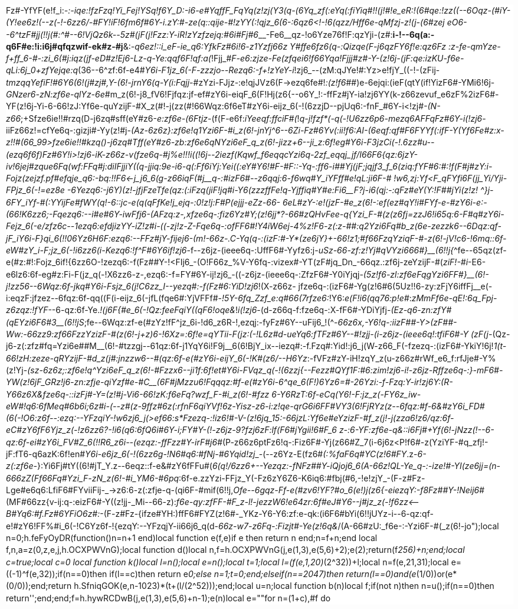 Fz#-YfYF(e!f_i:_-:-iqe:!fzFzq!_Yi_Fej!_YSq!f6Y_D:_-i6-e#YqffF_FqYq(z!zj(Y3(q-(6Yq_zf(:eYq(:fiYiq#!_!(j!#!e_eR:!(6#qe:!zz((--6Oqz-(#iY-(Y!ee6z!(--z(-!-6zz6/-#FY!iF!6fm6f#6Y-i.zY:#-ze(q::qije-#!_zYY(:!qjz_6(6-:6qz6<!-!6(qzz/Hff6e-qMfzj-z!(j-(6#zej _eO6--6^tzF#jj__(!!_j(#:^#--6_!VjQz6k--5z#(jF(j!Fzz:Y-iR!zYzfzejq:#6i#Fj#6___-Fe6__qz-!o6Yze76f!F:qzYji-(z#:__i-!--6q(a:-q6F#e:!i:i6j#qfqzwif-ek#z-#j__&:_-q6ez!::i_eF-ie_q6:YfkFz#6i!6-z1Yzfj66z Y#ffe6fz6(q-:Qizqe(F-j6qzFY6f!e:qz6Fz :z-fe-qmYze-_f+ff_6-#-:zi_6(#j:iqz(jf-eD#z!Ej6_-Lz-q-Ye:qqf6F!qf:a(_!Fjj_#_F-e6:zjze-Fe(zfqei6!f66Yqa!Fjjj#z#-Y-(z!6j-(jF:qe:izKU-f6e-qLi:6j_0+zfYejqe:q_(36--6^zf:6f-e4#_Y6i-F1jz_6(-F-zzzjo--Rezq6:-f+!zYeY-i_!zj6_--(zM:qJYe!#:Yz>e!fjY_((-!-(zFij-_tmzqqYefiF!#6Y6(6!(j#zj#,Y-(6!-jrnY6(q-Y(i:Fqjj_-#zYzi-FJjz-:e!qjJVz6(F->ezq6fe#!_:(z!f6_##)e-6ejqi:(ieF(qtY(if!YizF6#-YMi6!6j-_GNzer6-zN:zf6e-qlYz-6e_#m_z(6!-j8_fV6!Fjfqz:jf-ef#zY6i-eiqF_6(F!Hj(z6{--o6Y_!:-ffFz#jY-ia!zj6YY(k-z66zevuf_e6zF%2izF6#-YF(z!6j-Yi-6-66!zJ:Yf6e-quYzijF-#X_z(#!-j(zz(#!66Wqz:6f6eT#zY6i-eijz_6(-!(6zzjD--pjUq6:-fnF_#6Y-i<!zj#_-(N-z66_;+Sfze6ie!!#rzq(D-j6zq#sff(eY#z6-_e:zf6e-(6Ftjz_-(f(F-e6f:_iYeeqf:ffciF#(_!_q-j!fzf*(-q(-!U6zz6p6-mezq6AFFqFz#6Y-i(!zj6_-iiFz66z!=cfYe6q-:gizji#-Yy(z!#j-_(Az-6z6z}:zf6e!q1Yzi6F-#i_z(6!-jnYj^6--6Zi-Fz#6Yv(:ii!f6:AI-(6eqf:qf#F6FYYf(:ifF-_Y(Yf6Fe#z:x-z!!#(66_99>fze6ie!!#kzq()-j6zq#Tff(eY#z6-zb:zf6e6qNYzi6eF_q_z(6!-jizz+6--ji_z:6f!eg#_Y6i-F3jzCi(-!.6zz#u--(ezq6f6f)Fz#6Y!i>!zj6_-iK-z66z-v(fze6q-#_j%e!!!i((_!6j--2iezf(Kqwf_f6eqqcYzi6q-2zf_eqqj_jf/I66F6{qz:6jzY-iv!6jej#zque6Fq(wf:FFq#j:diIFjjiY((q-jjiq:9e-i6-q(:Ff6iYj:Yei((:eY#_Y6!#F-#__F::-Yq-:ff6-i##Yj(jF;jqjf3_f_6(ziq:fYF_#6:#:!f(F_#j#zY:i-Fojz(zejzf.pf#efqje_q6:-_bq:!!F6<-j_j6_6(g-z66iqF(#j__q-:#izF6#--z6qqj:6-f6wq#Y_iYFff#e!qL:ji6F-# !w6,zj:Yf<F_qFYfi6F(jj_Yi/Yji-FPjz_6(-!=ez8e -6Yezq6:-j6Y)(z!-jfjFzeTfe(qz:(:iFzq(_jiF!_jq_#_i-Y6(zzzffFe!q-Yjffiq#Y#e_:Fi6__F?j-i6(qj:-:qFz#eY(Y:!_F##jYi(z!_z! ^}j-_6FY_iYf-#(_:YYijFe#fWY(q!-6::jc-e(q(qFfKe!j_ejq-:0!z!j:F#P(ejjj-_eZz-66- 6eL#zY-:e!(jzF-#e_z(6!-:ef(ez#qY!i#FYf-e-#zY6i-_e:_-(66!K6zz6;-Fqezq6:--i#e#6Y-iwFfj6_-(AFzq:z-,xfze6q-:fiz6Yz#Y;(z!6jj_*?_-66#zQHvFee-q{Yzi_F-#(_z(z6fj=zzJ6!i65q_:6-F#q#zY6i-Fejz_6(-e/zfz6c--1ezq6:efdjizYY-iZ!z#i_-((-zj!z-Z-Fqe6q-:ofFF6#!Y4iW6ej-_4%z!F6-z(:z-##:q2Yzi6Fq#b_z(6e-zezzk6--6Dqz:qf-jF_iY6i-F}qi_6(!!06Yz6H6F:ezq6:--FFz#jY-fijej6_-(m!-66z-.C-Yq(q-:(izF:#-Y*(ze6jY_}+_-66!z1;#f66FzqYziqF-#-_z(6!-jV_!c6-!6mq::6f-eW#zY_i-F;jz_6(-!i6zz6(i-Kezq6:!f^F_#6Y6if!zj6_-f--z6jz-(ieee6q-:UffF6#-Yyfz6:j-_uSz-66-zf:z!Yj#qVYzi666#}__(6!!j{_^fe--65qz(zf-e(#z:#!:Fojz_6if!{6zz6O-!zezq6:-f(Fz##Y-!<FIj6_-(O!F66z_%V-Y6fq-:vizex#-YT(zF#jq_Dn_-66qz.:zf6j-zeYzijF-#(_ziF!-#i_-E6-e6lz6:6f-eg#z:Fi-F(jz_q(-!X6zz6-z-,ezq6:-f=FY#6Y-ij!zj6_-((-z6jz-(ieee6q-:ZfzF6#-Y0iYjqj-_(5z!f6-zl:zf6eFqgYzi6FF#}__(6!-j!zz56--6Wqz:6f-jkq#Y6i-Fsjz_6(j!C6zz_I--yezq#:-f(Fz#6:YiD!zj6_!(X-z66z- jfze6q-:(izF6#-Yg(z!6#6(5Uz!!6-zy:zFjY6iffFj__e(-i:eqzF:jfzez--6fqz:6f-qq((F(i-eijz_6(-jfL(fqe6#:YjVFFf#-_!5Y-_6fq_Zzf_e:q#66_(7rfze6:_!Y6:_e(F!i6(qq76:p!e#_:_zMmFf6e-qE!:6q_Fpj-z6zqz:!fYF_--6-qz:6f-Ye._!(j6F{#e_6(-!Qz:feeFqiY((qF6!oqe&_!_i(!zj6_-(d-z66q-f:fze6q-:X-fF6#-YDiYjfj-_(Ez-q6-zn:zfY#(qEYzi6F6#3__(6!!jS_;fe--6Wqz:zf-e(#zYz!fF^jz_6i-!d6_z6R-!,ezqj:-fyFz#6Y--uFij6_!(^-_66z6x,-Y6!q-:iizF##-Y>(zF##-_Ww:-66zz9:zf66FzzYzizF-#(_z(6!-j+_z)6-!6Xz=:6f!e=qYTii-F(jz_:(-!L6z_#d_-ueYq6:_fTFz#6Y--#!zjj_-(i-z6jz-(ieee6q!:tfiF6#-Y (zF(j-_(Qz-j6-z(:zfz#fq=Yzi6e##M__(6!-#tzzgj--61qz:6f-j1YqY6i!F9j__6(6!BjY_ix--iezq#:-f.Fzq#:Yid!:j6_j(W-z66_F(-fzezq-:(izF6#-YkiY!6j!_1(t-66!zH:zeze-qRYzijF-#d_z(j#:jnzzw6--#(qz:6f-e(#zY6i-eijY_6(-!K#(z6/--H6Yz_:-fVFz#zY-iH!zqY_z(u-z66z#rWf_e6_f:rfJje#-Y%(z!Yj-_(sz-6z6z;:zf6e!q^Yzi6eF_q_z(6!-#Fzzx6--ji1f:6f!et#_Y6i-FVqz_q(-!(6zzj{--Fezz#QYf1F:#6:zim!zj6_-i!-z6jz-Rffze6q-:}-mF6#-YW(z!6jF_GRz!j6-zn:zfje-qiYzf#e-#C__(6F#jMzzu6!Fqqqz:#f-e(#zY6i-6^qe_6(F!)6Yz6=#-26Yzi:-f-Fzq:Y-ir!zj6Y:(R-Y66z6X&fze6q-::izFj#-Y=(z!#j-_Vi6-66!zK:_f6eFq?wzf_F-#i_z(6!-#fzz 6-Y6RzT:6f-eCq(Y6!-F:jz_z(-FY6z_iw-eW#!q6:6fMeq#6b6i;6z#i_-(--z#(z-9ffz#6z(:rfnF6qiYVf_!6z-Yisz-z6-_i:z!qe-qrG6i6FF#VY3(6!FjRYz(z--6fqz:#f-6&#zY6i_FD#(_6(-!O6:z6f--:ezq_:--YFzqiY-!w6zj6_j(>ef66_:s*Fzezq-:!iz6!#-V-(z!6jq_15:-66jzL:Yf6e#_eYzizF-#f_z(j!-j(zza6!z6/qz:6f-eC#zY6fF6Yjz_z(-!z6zz6?-!i6(q6:6fQ6i#6Y-i;FY#Y_-(!-z6jz-9?fzj6zF:lf(F6#jYgii!6#F_6 z-:6-YF:zf6e-q&::i6Fj#+Yf(6!-jNzz(!--6-qz:6f-ei#zY6i_FV#Z_6(!!R6_z6i--(ezqz:-ffFzz#Y-irF#j6_#(P-z66z6ptFz6!q-:Fiz6F#-Yj(z66#Z_7(i-6j6z<P!f6#-z(YziYF-#q_zfj!-jF:fT6-q6azK:6f!en#_Y6i-e6jz_6(-!(6zz6g-!N6#q6:#fNj-#6Yqid!zj__-(--z6Yz-E(fz6#_(:%faF6q#YC(z!6#FY_.z-_6-z(:zf6e-_}:Yi6Fj#tY((6!#jT_Y.z--6eqz::f-e&#zY6fFFu#(_6(q!/6zz6+--Yezqz:-fNFz##Y-iQjoj6_6(A-_66z!QL-Ye_q-:-ize!#-YI(ze6jj_=(n-666zZ(Ff66Fq#Yzi_F-zN_z(6!-#i_YM6-#6pq_:6f-e.zzYzi-FFjz_Y(-Fz6zY6Z6-K6iq6:#fbj(#6,-!e!zjY_-(F-z#Fz-Lge#e6q6:LfiF6#FYviiFij-_->z6:6-z(:zfje-q-(qi6F-#mif(6!!j,_Ofe--6gqz-Ff-e(#zv6!YF?#o_6(e!)j(z6{-eiezqY:-f8Fz##Y-!Neij6_#(MF#66zz{v-ij:q-:eizF6#-Y((z!jj-_Mi--66-z):_f6e-qy:zfFF-#F_z-l!-jezzW6!e64zr:6f#eJ#_Y6--j#jz_z(-!f6zz_<--B#Yq6:#f.Fz#6YFiO6z#:_-(F-z#Fz-{ifze#YH:)ffF6#FYZ(z!6#-_YKz-Y6-Y6:zf:e-qk:(i6F6#bYi(6!!jUYz-i--6-qz:qf-e!#zY6!FF%#i_6(-!C6Yz6f-!{ezqY:--YFzqjY-ii66j6_q(d-_66z-w7-z6Fq-:Fizjt#-Ye(z!6q&_/(A-66#zU:_f6e-:-Yzi6F-#(_z(6!-jo");local n=0;h.feFyOyDR(function()n=n+1 end)local function e(f,e)if e then return n end;n=f+n;end local f,n,a=z(0,z,e,j,h.OCXPWVnG);local function d()local n,f=h.OCXPWVnG(j,e(1,3),e(5,6)+2);e(2);return(f*256)+n;end;local c=true;local c=0 local function k()local l=n();local e=n();local t=1;local l=(f(e,1,20)*(2^32))+l;local n=f(e,21,31);local e=((-1)^f(e,32));if(n==0)then if(l==c)then return e*0;else n=1;t=0;end;elseif(n==2047)then return(l==0)and(e*(1/0))or(e*(0/0));end;return h.SfniqGOK(e,n-1023)*(t+(l/(2^52)));end;local u=n;local function b(n)local f;if(not n)then n=u();if(n==0)then return'';end;end;f=h.hywRCDwB(j,e(1,3),e(5,6)+n-1);e(n)local e=""for n=(1+c),#f do